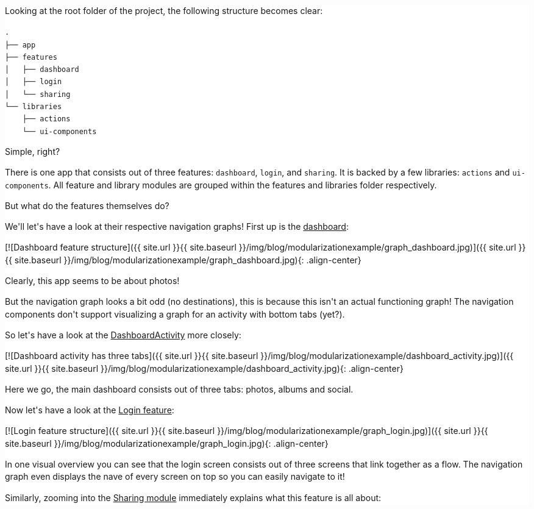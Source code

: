 Looking at the root folder of the project, the following structure becomes clear:

```text
.
├── app
├── features
│   ├── dashboard
│   ├── login
│   └── sharing
└── libraries
    ├── actions
    └── ui-components
```

Simple, right?

There is one app that consists out of three features: `dashboard`, `login`, and `sharing`. It is backed by a few libraries: `actions` and `ui-components`. All feature and library modules are grouped within the features and libraries folder respectively.

But what do the features themselves do?

We'll let's have a look at their respective navigation graphs! First up is the [dashboard](https://github.com/JeroenMols/ModularizationExample/blob/master/features/dashboard/src/main/res/navigation/dashboard_graph.xml):

[![Dashboard feature structure]({{ site.url }}{{ site.baseurl }}/img/blog/modularizationexample/graph_dashboard.jpg)]({{ site.url }}{{ site.baseurl }}/img/blog/modularizationexample/graph_dashboard.jpg){: .align-center}

Clearly, this app seems to be about photos!

But the navigation graph looks a bit odd (no destinations), this is because this isn't an actual functioning graph! The navigation components don't support visualizing a graph for an activity with bottom tabs (yet?).

So let's have a look at the [DashboardActivity](https://github.com/JeroenMols/ModularizationExample/blob/master/features/dashboard/src/main/res/layout/activity_dashboard.xml) more closely:

[![Dashboard activity has three tabs]({{ site.url }}{{ site.baseurl }}/img/blog/modularizationexample/dashboard_activity.jpg)]({{ site.url }}{{ site.baseurl }}/img/blog/modularizationexample/dashboard_activity.jpg){: .align-center}

Here we go, the main dashboard consists out of three tabs: photos, albums and social.

Now let's have a look at the [Login feature](https://github.com/JeroenMols/ModularizationExample/blob/master/features/login/src/main/res/navigation/login_graph.xml):

[![Login feature structure]({{ site.url }}{{ site.baseurl }}/img/blog/modularizationexample/graph_login.jpg)]({{ site.url }}{{ site.baseurl }}/img/blog/modularizationexample/graph_login.jpg){: .align-center}

In one visual overview you can see that the login screen consists out of three screens that link together as a flow. The navigation graph even displays the nave of every screen on top so you can easily navigate to it!

Similarly, zooming into the [Sharing module](https://github.com/JeroenMols/ModularizationExample/blob/master/features/sharing/src/main/res/navigation/sharing_graph.xml) immediately explains what this feature is all about:
